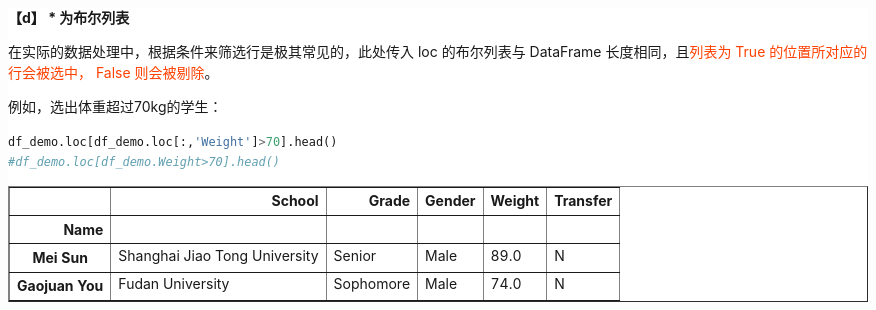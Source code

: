 

**【d】 * 为布尔列表**

在实际的数据处理中，根据条件来筛选行是极其常见的，此处传入 loc 的布尔列表与 DataFrame 长度相同，且<font color=#FF4100>列表为 True 的位置所对应的行会被选中， False 则会被剔除</font>。

例如，选出体重超过70kg的学生：


```python
df_demo.loc[df_demo.loc[:,'Weight']>70].head()
#df_demo.loc[df_demo.Weight>70].head()
```




<div>
<style scoped>
    .dataframe tbody tr th:only-of-type {
        vertical-align: middle;
    }

    .dataframe tbody tr th {
        vertical-align: top;
    }

    .dataframe thead th {
        text-align: right;
    }
</style>
<table border="1" class="dataframe">
  <thead>
    <tr style="text-align: right;">
      <th></th>
      <th>School</th>
      <th>Grade</th>
      <th>Gender</th>
      <th>Weight</th>
      <th>Transfer</th>
    </tr>
    <tr>
      <th>Name</th>
      <th></th>
      <th></th>
      <th></th>
      <th></th>
      <th></th>
    </tr>
  </thead>
  <tbody>
    <tr>
      <th>Mei Sun</th>
      <td>Shanghai Jiao Tong University</td>
      <td>Senior</td>
      <td>Male</td>
      <td>89.0</td>
      <td>N</td>
    </tr>
    <tr>
      <th>Gaojuan You</th>
      <td>Fudan University</td>
      <td>Sophomore</td>
      <td>Male</td>
      <td>74.0</td>
      <td>N</td>
    </tr>
    <tr>